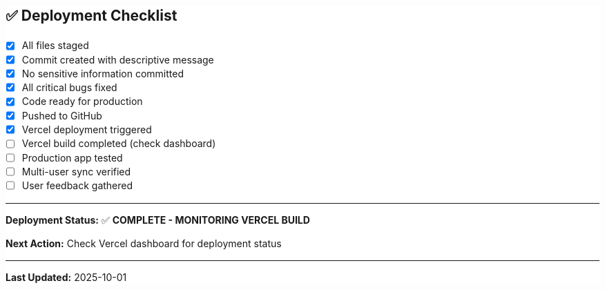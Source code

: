 
## ✅ Deployment Checklist

- [x] All files staged
- [x] Commit created with descriptive message
- [x] No sensitive information committed
- [x] All critical bugs fixed
- [x] Code ready for production
- [x] Pushed to GitHub
- [x] Vercel deployment triggered
- [ ] Vercel build completed (check dashboard)
- [ ] Production app tested
- [ ] Multi-user sync verified
- [ ] User feedback gathered

---

**Deployment Status:** ✅ **COMPLETE - MONITORING VERCEL BUILD**

**Next Action:** Check Vercel dashboard for deployment status

---

**Last Updated:** 2025-10-01

